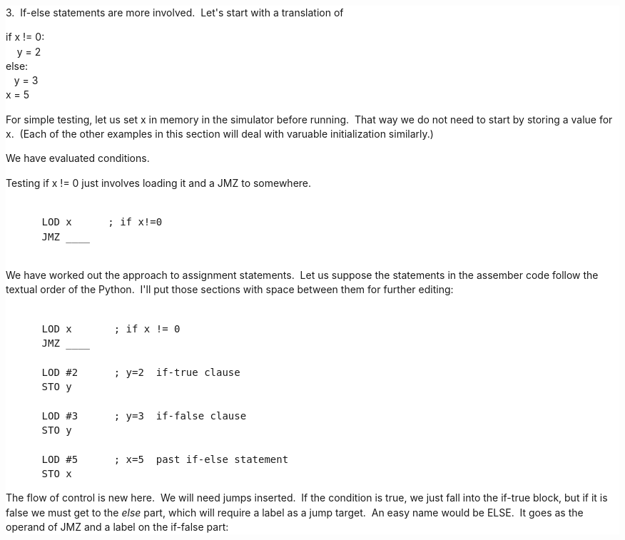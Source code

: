 <p>3.&nbsp; If-else statements are more involved.&nbsp;
Let's start
with a translation of</p>
<p>if x != 0:<br>
&nbsp;&nbsp;&nbsp; y = 2<br>
else:<br>
&nbsp;&nbsp; y = 3<br>
x = 5<br>
</p>
<p>
For simple testing, let us set x in memory in the simulator before
running.&nbsp; That way we do not need to start by storing a value
for
x.&nbsp; (Each of the other examples in this section will deal with
varuable initialization similarly.)<br>
</p>
<p>We have evaluated conditions.&nbsp; <br>
</p>
<p>Testing if x != 0 just involves loading it and a JMZ to
somewhere.</p>
<p style="font-family: monospace;"><br>
&nbsp;&nbsp;&nbsp;&nbsp;&nbsp; LOD
x&nbsp;&nbsp;&nbsp;&nbsp;&nbsp; ; if
x!=0<br>
&nbsp;&nbsp;&nbsp;&nbsp;&nbsp; JMZ ____<br>
<br>
</p>
<p>We have worked out the approach to assignment
statements.&nbsp; Let
us suppose the statements in the assember code follow the textual order
of the Python.&nbsp; I'll put those sections with space between
them
for further editing:</p>
<p style="font-family: monospace;"><br>
&nbsp;&nbsp;&nbsp;&nbsp;&nbsp; LOD
x&nbsp;&nbsp;&nbsp;&nbsp;&nbsp;&nbsp; ; if x !=
0<br>
&nbsp;&nbsp;&nbsp;&nbsp;&nbsp; JMZ ____<br>
<br>
&nbsp;&nbsp;&nbsp;&nbsp;&nbsp; LOD
#2&nbsp;&nbsp;&nbsp;&nbsp;&nbsp; ;
y=2&nbsp; if-true clause<br>
&nbsp;&nbsp;&nbsp;&nbsp;&nbsp; STO y<br>
<br>
&nbsp;&nbsp;&nbsp;&nbsp;&nbsp; LOD #3
&nbsp;&nbsp;&nbsp;&nbsp; ;
y=3&nbsp; if-false clause<br>
&nbsp;&nbsp;&nbsp;&nbsp;&nbsp; STO y<br>
<br>
&nbsp;&nbsp;&nbsp;&nbsp;&nbsp; LOD #5
&nbsp;&nbsp;&nbsp;&nbsp; ;
x=5&nbsp; past if-else statement<br>
&nbsp;&nbsp;&nbsp;&nbsp;&nbsp; STO x
&nbsp;&nbsp;&nbsp; <br>
</p>
<p>The flow of control is new here.&nbsp; We will need jumps
inserted.&nbsp; If the condition is true, we just fall into the
if-true
block, but if it is false we must get to the <span style="font-style: italic;">else</span>
part, which will require a label as a jump target.&nbsp; An easy
name
would be ELSE.&nbsp; It goes as the operand of JMZ and a label on
the
if-false part:</p>